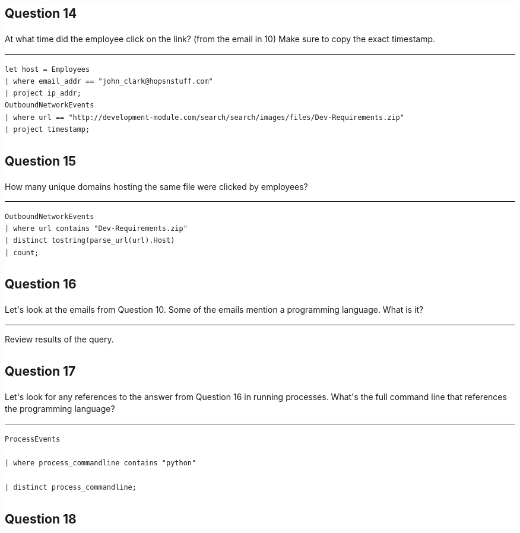 ## Question 14

At what time did the employee click on the link? (from the email in 10) Make sure to copy the exact timestamp.

---

```
let host = Employees
| where email_addr == "john_clark@hopsnstuff.com"
| project ip_addr;
OutboundNetworkEvents
| where url == "http://development-module.com/search/search/images/files/Dev-Requirements.zip"
| project timestamp;
```

## Question 15

How many unique domains hosting the same file were clicked by employees? 

---

```
OutboundNetworkEvents
| where url contains "Dev-Requirements.zip"
| distinct tostring(parse_url(url).Host)
| count;
```

## Question 16

Let's look at the emails from Question 10. Some of the emails mention a programming language. What is it?

---

Review results of the query.

## Question 17

Let's look for any references to the answer from Question 16 in running processes. What's the full command line that references the programming language?

---

```
ProcessEvents

| where process_commandline contains "python"

| distinct process_commandline;
```

## Question 18
